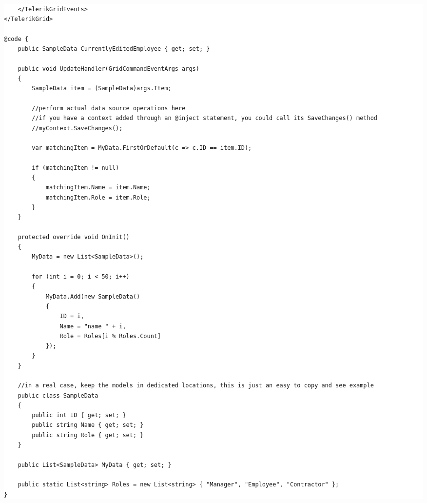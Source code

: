 ````CSHTML
	</TelerikGridEvents>
</TelerikGrid>

@code {
	public SampleData CurrentlyEditedEmployee { get; set; }

	public void UpdateHandler(GridCommandEventArgs args)
	{
		SampleData item = (SampleData)args.Item;

		//perform actual data source operations here
		//if you have a context added through an @inject statement, you could call its SaveChanges() method
		//myContext.SaveChanges();

		var matchingItem = MyData.FirstOrDefault(c => c.ID == item.ID);

		if (matchingItem != null)
		{
			matchingItem.Name = item.Name;
			matchingItem.Role = item.Role;
		}
	}

	protected override void OnInit()
	{
		MyData = new List<SampleData>();

		for (int i = 0; i < 50; i++)
		{
			MyData.Add(new SampleData()
			{
				ID = i,
				Name = "name " + i,
				Role = Roles[i % Roles.Count]
			});
		}
	}

	//in a real case, keep the models in dedicated locations, this is just an easy to copy and see example
	public class SampleData
	{
		public int ID { get; set; }
		public string Name { get; set; }
		public string Role { get; set; }
	}

	public List<SampleData> MyData { get; set; }

	public static List<string> Roles = new List<string> { "Manager", "Employee", "Contractor" };
}
````
